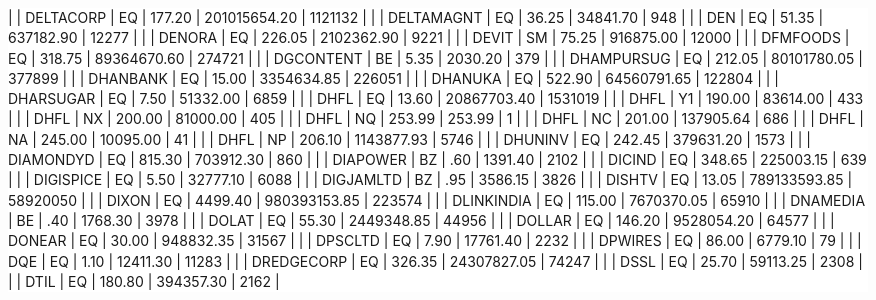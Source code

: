 |  | DELTACORP | EQ | 177.20 | 201015654.20 | 1121132 |
|  | DELTAMAGNT | EQ | 36.25 | 34841.70 | 948 |
|  | DEN | EQ | 51.35 | 637182.90 | 12277 |
|  | DENORA | EQ | 226.05 | 2102362.90 | 9221 |
|  | DEVIT | SM | 75.25 | 916875.00 | 12000 |
|  | DFMFOODS | EQ | 318.75 | 89364670.60 | 274721 |
|  | DGCONTENT | BE | 5.35 | 2030.20 | 379 |
|  | DHAMPURSUG | EQ | 212.05 | 80101780.05 | 377899 |
|  | DHANBANK | EQ | 15.00 | 3354634.85 | 226051 |
|  | DHANUKA | EQ | 522.90 | 64560791.65 | 122804 |
|  | DHARSUGAR | EQ | 7.50 | 51332.00 | 6859 |
|  | DHFL | EQ | 13.60 | 20867703.40 | 1531019 |
|  | DHFL | Y1 | 190.00 | 83614.00 | 433 |
|  | DHFL | NX | 200.00 | 81000.00 | 405 |
|  | DHFL | NQ | 253.99 | 253.99 | 1 |
|  | DHFL | NC | 201.00 | 137905.64 | 686 |
|  | DHFL | NA | 245.00 | 10095.00 | 41 |
|  | DHFL | NP | 206.10 | 1143877.93 | 5746 |
|  | DHUNINV | EQ | 242.45 | 379631.20 | 1573 |
|  | DIAMONDYD | EQ | 815.30 | 703912.30 | 860 |
|  | DIAPOWER | BZ | .60 | 1391.40 | 2102 |
|  | DICIND | EQ | 348.65 | 225003.15 | 639 |
|  | DIGISPICE | EQ | 5.50 | 32777.10 | 6088 |
|  | DIGJAMLTD | BZ | .95 | 3586.15 | 3826 |
|  | DISHTV | EQ | 13.05 | 789133593.85 | 58920050 |
|  | DIXON | EQ | 4499.40 | 980393153.85 | 223574 |
|  | DLINKINDIA | EQ | 115.00 | 7670370.05 | 65910 |
|  | DNAMEDIA | BE | .40 | 1768.30 | 3978 |
|  | DOLAT | EQ | 55.30 | 2449348.85 | 44956 |
|  | DOLLAR | EQ | 146.20 | 9528054.20 | 64577 |
|  | DONEAR | EQ | 30.00 | 948832.35 | 31567 |
|  | DPSCLTD | EQ | 7.90 | 17761.40 | 2232 |
|  | DPWIRES | EQ | 86.00 | 6779.10 | 79 |
|  | DQE | EQ | 1.10 | 12411.30 | 11283 |
|  | DREDGECORP | EQ | 326.35 | 24307827.05 | 74247 |
|  | DSSL | EQ | 25.70 | 59113.25 | 2308 |
|  | DTIL | EQ | 180.80 | 394357.30 | 2162 |